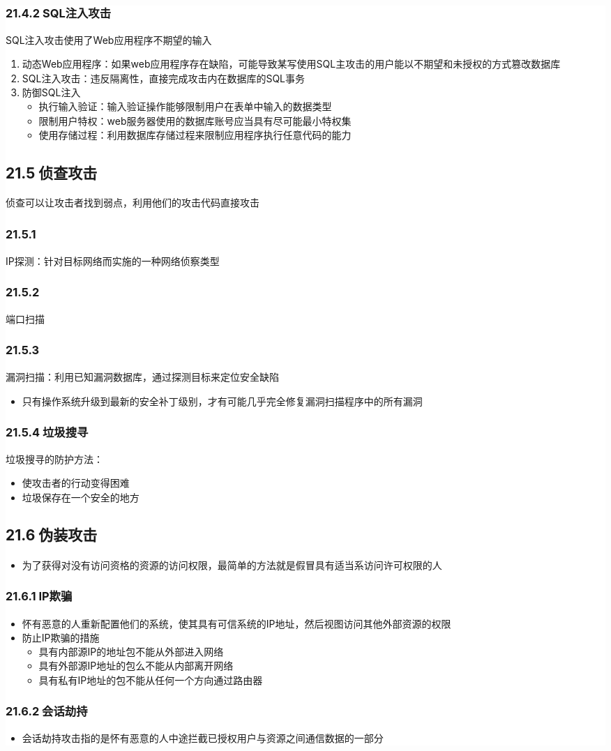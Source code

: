 ### 21.4.2 SQL注入攻击
SQL注入攻击使用了Web应用程序不期望的输入

1. 动态Web应用程序：如果web应用程序存在缺陷，可能导致某写使用SQL主攻击的用户能以不期望和未授权的方式篡改数据库
2. SQL注入攻击：违反隔离性，直接完成攻击内在数据库的SQL事务
3. 防御SQL注入 
	* 执行输入验证：输入验证操作能够限制用户在表单中输入的数据类型
	* 限制用户特权：web服务器使用的数据库账号应当具有尽可能最小特权集
	* 使用存储过程：利用数据库存储过程来限制应用程序执行任意代码的能力

## 21.5 侦查攻击
侦查可以让攻击者找到弱点，利用他们的攻击代码直接攻击

### 21.5.1
IP探测：针对目标网络而实施的一种网络侦察类型

### 21.5.2
端口扫描

### 21.5.3
漏洞扫描：利用已知漏洞数据库，通过探测目标来定位安全缺陷
	
* 只有操作系统升级到最新的安全补丁级别，才有可能几乎完全修复漏洞扫描程序中的所有漏洞

### 21.5.4 垃圾搜寻
垃圾搜寻的防护方法： 

* 使攻击者的行动变得困难    
* 垃圾保存在一个安全的地方

## 21.6 伪装攻击
* 为了获得对没有访问资格的资源的访问权限，最简单的方法就是假冒具有适当系访问许可权限的人

### 21.6.1 IP欺骗
* 怀有恶意的人重新配置他们的系统，使其具有可信系统的IP地址，然后视图访问其他外部资源的权限
* 防止IP欺骗的措施 
    * 具有内部源IP的地址包不能从外部进入网络
    * 具有外部源IP地址的包么不能从内部离开网络
    * 具有私有IP地址的包不能从任何一个方向通过路由器

### 21.6.2 会话劫持
* 会话劫持攻击指的是怀有恶意的人中途拦截已授权用户与资源之间通信数据的一部分
